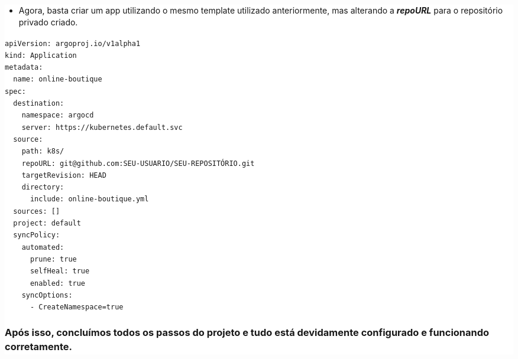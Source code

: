 - Agora, basta criar um app utilizando o mesmo template utilizado anteriormente, mas alterando a _**repoURL**_ para o repositório privado criado.

```
apiVersion: argoproj.io/v1alpha1
kind: Application
metadata:
  name: online-boutique
spec:
  destination:
    namespace: argocd
    server: https://kubernetes.default.svc
  source:
    path: k8s/
    repoURL: git@github.com:SEU-USUARIO/SEU-REPOSITÓRIO.git
    targetRevision: HEAD
    directory:
      include: online-boutique.yml
  sources: []
  project: default
  syncPolicy:
    automated:
      prune: true
      selfHeal: true
      enabled: true
    syncOptions:
      - CreateNamespace=true
```

### Após isso, concluímos todos os passos do projeto e tudo está devidamente configurado e funcionando corretamente.
